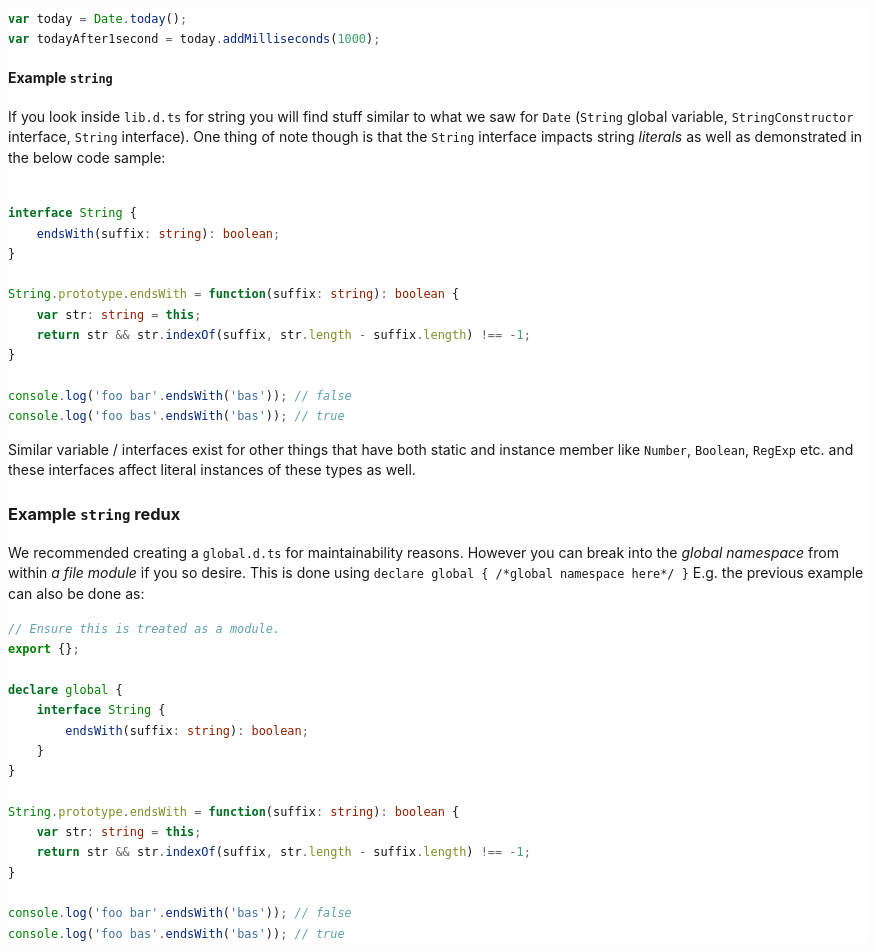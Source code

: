 ```ts
var today = Date.today();
var todayAfter1second = today.addMilliseconds(1000);
```

#### Example `string`

If you look inside `lib.d.ts` for string you will find stuff similar to what we saw for `Date` (`String` global variable, `StringConstructor` interface, `String` interface). One thing of note though is that the `String` interface impacts string *literals* as well as demonstrated in the below code sample:

```ts

interface String {
    endsWith(suffix: string): boolean;
}

String.prototype.endsWith = function(suffix: string): boolean {
    var str: string = this;
    return str && str.indexOf(suffix, str.length - suffix.length) !== -1;
}

console.log('foo bar'.endsWith('bas')); // false
console.log('foo bas'.endsWith('bas')); // true
```

Similar variable / interfaces exist for other things that have both static and instance member like `Number`, `Boolean`, `RegExp` etc. and these interfaces affect literal instances of these types as well.

### Example `string` redux

We recommended creating a `global.d.ts` for maintainability reasons. However you can break into the *global namespace* from within *a file module* if you so desire. This is done using `declare global { /*global namespace here*/ }`  E.g. the previous example can also be done as:

```ts
// Ensure this is treated as a module.
export {};

declare global {
    interface String {
        endsWith(suffix: string): boolean;
    }
}

String.prototype.endsWith = function(suffix: string): boolean {
    var str: string = this;
    return str && str.indexOf(suffix, str.length - suffix.length) !== -1;
}

console.log('foo bar'.endsWith('bas')); // false
console.log('foo bas'.endsWith('bas')); // true
```
